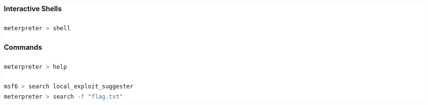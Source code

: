 #### Interactive Shells
```bash
meterpreter > shell
```

#### Commands
```bash
meterpreter > help

msf6 > search local_exploit_suggester
meterpreter > search -f "flag.txt"
```
